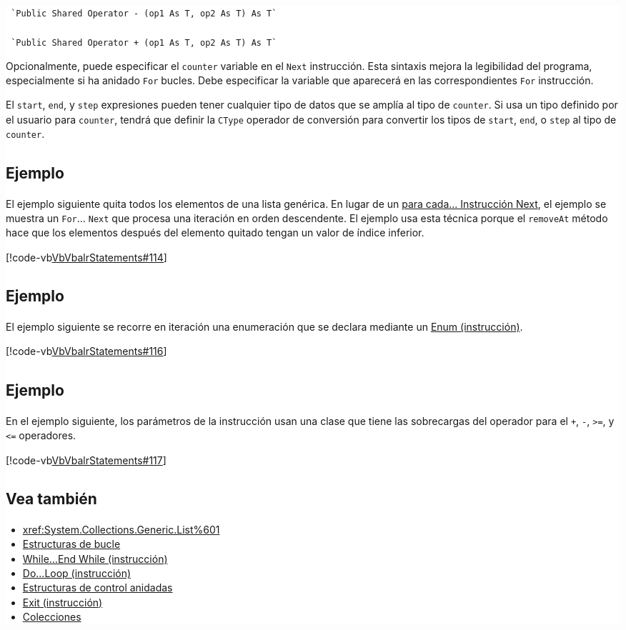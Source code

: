      `Public Shared Operator - (op1 As T, op2 As T) As T`  
  
     `Public Shared Operator + (op1 As T, op2 As T) As T`  
  
 Opcionalmente, puede especificar el `counter` variable en el `Next` instrucción. Esta sintaxis mejora la legibilidad del programa, especialmente si ha anidado `For` bucles. Debe especificar la variable que aparecerá en las correspondientes `For` instrucción.  
  
 El `start`, `end`, y `step` expresiones pueden tener cualquier tipo de datos que se amplía al tipo de `counter`. Si usa un tipo definido por el usuario para `counter`, tendrá que definir la `CType` operador de conversión para convertir los tipos de `start`, `end`, o `step` al tipo de `counter`.  
  
## <a name="example"></a>Ejemplo  
 El ejemplo siguiente quita todos los elementos de una lista genérica. En lugar de un [para cada... Instrucción Next](../../../visual-basic/language-reference/statements/for-each-next-statement.md), el ejemplo se muestra un `For`... `Next` que procesa una iteración en orden descendente. El ejemplo usa esta técnica porque el `removeAt` método hace que los elementos después del elemento quitado tengan un valor de índice inferior.  
  
 [!code-vb[VbVbalrStatements#114](~/samples/snippets/visualbasic/VS_Snippets_VBCSharp/VbVbalrStatements/VB/class7.vb#114)]  
  
## <a name="example"></a>Ejemplo  
 El ejemplo siguiente se recorre en iteración una enumeración que se declara mediante un [Enum (instrucción)](../../../visual-basic/language-reference/statements/enum-statement.md).  
  
 [!code-vb[VbVbalrStatements#116](~/samples/snippets/visualbasic/VS_Snippets_VBCSharp/VbVbalrStatements/VB/class7.vb#116)]  
  
## <a name="example"></a>Ejemplo  
 En el ejemplo siguiente, los parámetros de la instrucción usan una clase que tiene las sobrecargas del operador para el `+`, `-`, `>=`, y `<=` operadores.  
  
 [!code-vb[VbVbalrStatements#117](~/samples/snippets/visualbasic/VS_Snippets_VBCSharp/VbVbalrStatements/VB/class7.vb#117)]  
  
## <a name="see-also"></a>Vea también

- <xref:System.Collections.Generic.List%601>
- [Estructuras de bucle](../../../visual-basic/programming-guide/language-features/control-flow/loop-structures.md)
- [While...End While (instrucción)](../../../visual-basic/language-reference/statements/while-end-while-statement.md)
- [Do...Loop (instrucción)](../../../visual-basic/language-reference/statements/do-loop-statement.md)
- [Estructuras de control anidadas](../../../visual-basic/programming-guide/language-features/control-flow/nested-control-structures.md)
- [Exit (instrucción)](../../../visual-basic/language-reference/statements/exit-statement.md)
- [Colecciones](../../programming-guide/concepts/collections.md)
